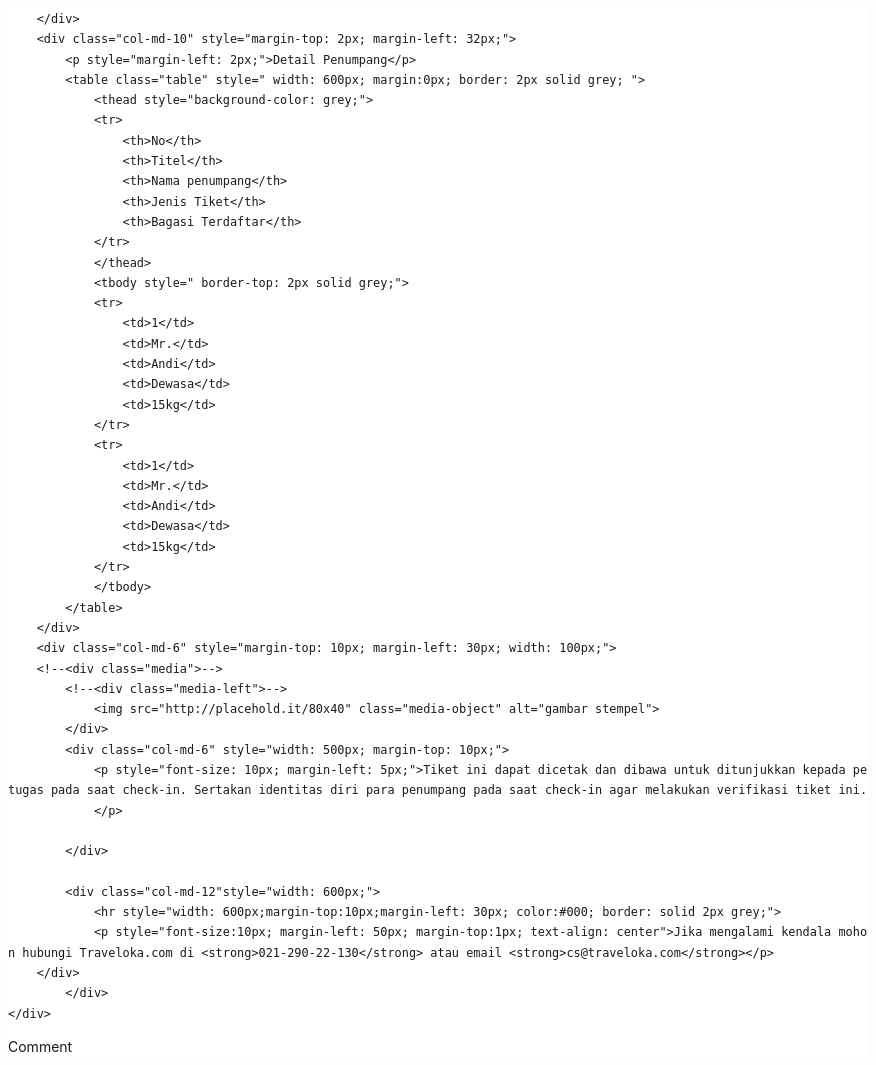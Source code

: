         </div>
        <div class="col-md-10" style="margin-top: 2px; margin-left: 32px;">
            <p style="margin-left: 2px;">Detail Penumpang</p>
            <table class="table" style=" width: 600px; margin:0px; border: 2px solid grey; ">
                <thead style="background-color: grey;">
                <tr>
                    <th>No</th>
                    <th>Titel</th>
                    <th>Nama penumpang</th>
                    <th>Jenis Tiket</th>
                    <th>Bagasi Terdaftar</th>
                </tr>
                </thead>
                <tbody style=" border-top: 2px solid grey;">
                <tr>
                    <td>1</td>
                    <td>Mr.</td>
                    <td>Andi</td>
                    <td>Dewasa</td>
                    <td>15kg</td>
                </tr>
                <tr>
                    <td>1</td>
                    <td>Mr.</td>
                    <td>Andi</td>
                    <td>Dewasa</td>
                    <td>15kg</td>
                </tr>
                </tbody>
            </table>
        </div>
        <div class="col-md-6" style="margin-top: 10px; margin-left: 30px; width: 100px;">
        <!--<div class="media">-->
            <!--<div class="media-left">-->
                <img src="http://placehold.it/80x40" class="media-object" alt="gambar stempel">
            </div>
            <div class="col-md-6" style="width: 500px; margin-top: 10px;">
                <p style="font-size: 10px; margin-left: 5px;">Tiket ini dapat dicetak dan dibawa untuk ditunjukkan kepada petugas pada saat check-in. Sertakan identitas diri para penumpang pada saat check-in agar melakukan verifikasi tiket ini.
                </p>

            </div>

            <div class="col-md-12"style="width: 600px;">
                <hr style="width: 600px;margin-top:10px;margin-left: 30px; color:#000; border: solid 2px grey;">
                <p style="font-size:10px; margin-left: 50px; margin-top:1px; text-align: center">Jika mengalami kendala mohon hubungi Traveloka.com di <strong>021-290-22-130</strong> atau email <strong>cs@traveloka.com</strong></p>
        </div>
            </div>
    </div>


</body>
</html>
Comment
 
